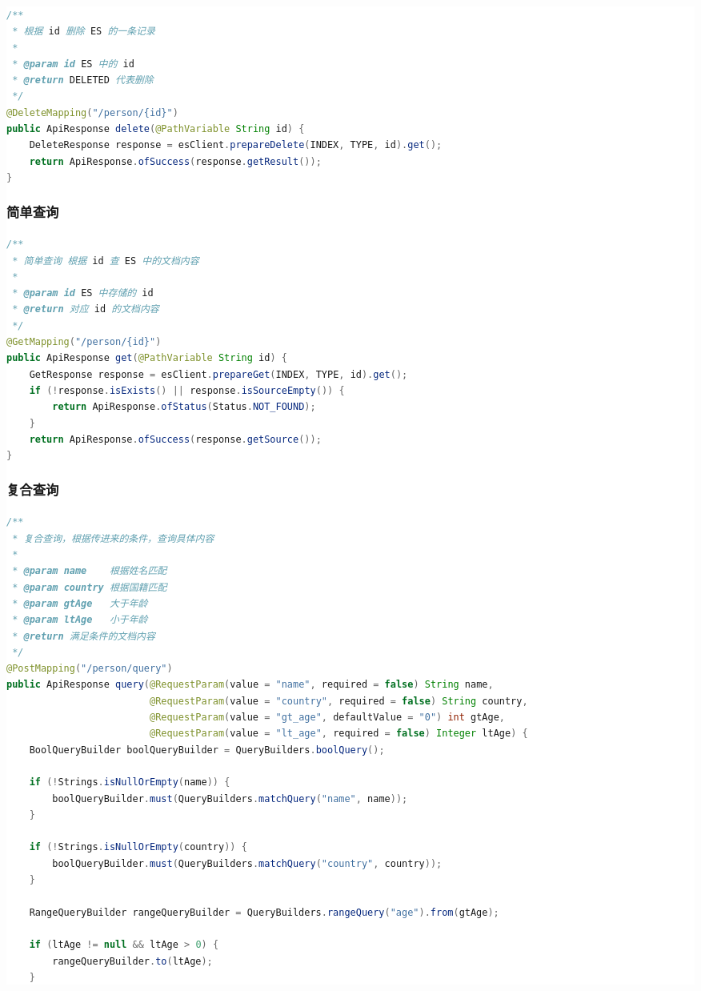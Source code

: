 ```java
/**
 * 根据 id 删除 ES 的一条记录
 *
 * @param id ES 中的 id
 * @return DELETED 代表删除
 */
@DeleteMapping("/person/{id}")
public ApiResponse delete(@PathVariable String id) {
	DeleteResponse response = esClient.prepareDelete(INDEX, TYPE, id).get();
	return ApiResponse.ofSuccess(response.getResult());
}
```

### 简单查询

```java
/**
 * 简单查询 根据 id 查 ES 中的文档内容
 *
 * @param id ES 中存储的 id
 * @return 对应 id 的文档内容
 */
@GetMapping("/person/{id}")
public ApiResponse get(@PathVariable String id) {
	GetResponse response = esClient.prepareGet(INDEX, TYPE, id).get();
	if (!response.isExists() || response.isSourceEmpty()) {
		return ApiResponse.ofStatus(Status.NOT_FOUND);
	}
	return ApiResponse.ofSuccess(response.getSource());
}
```

### 复合查询

```java
/**
 * 复合查询，根据传进来的条件，查询具体内容
 *
 * @param name    根据姓名匹配
 * @param country 根据国籍匹配
 * @param gtAge   大于年龄
 * @param ltAge   小于年龄
 * @return 满足条件的文档内容
 */
@PostMapping("/person/query")
public ApiResponse query(@RequestParam(value = "name", required = false) String name,
                         @RequestParam(value = "country", required = false) String country,
                         @RequestParam(value = "gt_age", defaultValue = "0") int gtAge,
                         @RequestParam(value = "lt_age", required = false) Integer ltAge) {
	BoolQueryBuilder boolQueryBuilder = QueryBuilders.boolQuery();

	if (!Strings.isNullOrEmpty(name)) {
		boolQueryBuilder.must(QueryBuilders.matchQuery("name", name));
	}

	if (!Strings.isNullOrEmpty(country)) {
		boolQueryBuilder.must(QueryBuilders.matchQuery("country", country));
	}

	RangeQueryBuilder rangeQueryBuilder = QueryBuilders.rangeQuery("age").from(gtAge);

	if (ltAge != null && ltAge > 0) {
		rangeQueryBuilder.to(ltAge);
	}
```